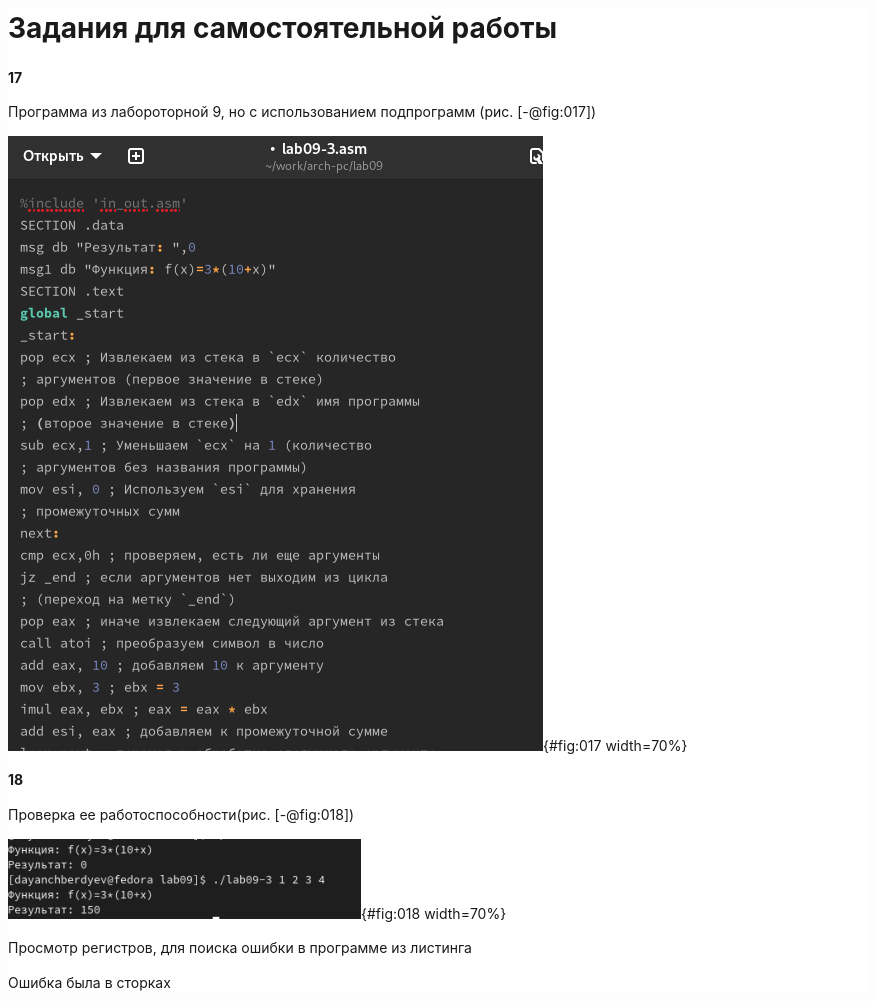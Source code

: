 # Задания для самостоятельной работы

**17**

Программа из лабороторной 9, но с использованием подпрограмм (рис. [-@fig:017])

![](image/17.png){#fig:017 width=70%}

**18**

Проверка ее работоспособности(рис. [-@fig:018])

![](image/18.png){#fig:018 width=70%}

Просмотр регистров, для поиска ошибки в программе из листинга 

Ошибка была в сторках
